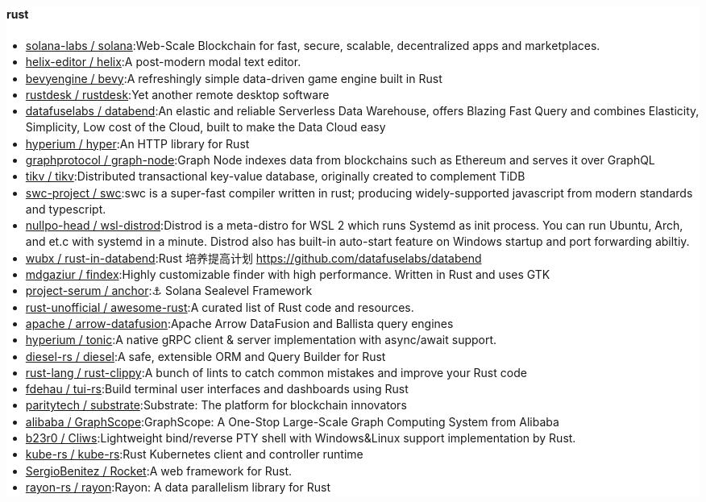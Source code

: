 #### rust
* [solana-labs / solana](https://github.com/solana-labs/solana):Web-Scale Blockchain for fast, secure, scalable, decentralized apps and marketplaces.
* [helix-editor / helix](https://github.com/helix-editor/helix):A post-modern modal text editor.
* [bevyengine / bevy](https://github.com/bevyengine/bevy):A refreshingly simple data-driven game engine built in Rust
* [rustdesk / rustdesk](https://github.com/rustdesk/rustdesk):Yet another remote desktop software
* [datafuselabs / databend](https://github.com/datafuselabs/databend):An elastic and reliable Serverless Data Warehouse, offers Blazing Fast Query and combines Elasticity, Simplicity, Low cost of the Cloud, built to make the Data Cloud easy
* [hyperium / hyper](https://github.com/hyperium/hyper):An HTTP library for Rust
* [graphprotocol / graph-node](https://github.com/graphprotocol/graph-node):Graph Node indexes data from blockchains such as Ethereum and serves it over GraphQL
* [tikv / tikv](https://github.com/tikv/tikv):Distributed transactional key-value database, originally created to complement TiDB
* [swc-project / swc](https://github.com/swc-project/swc):swc is a super-fast compiler written in rust; producing widely-supported javascript from modern standards and typescript.
* [nullpo-head / wsl-distrod](https://github.com/nullpo-head/wsl-distrod):Distrod is a meta-distro for WSL 2 which runs Systemd as init process. You can run Ubuntu, Arch, and et.c with systemd in a minute. Distrod also has built-in auto-start feature on Windows startup and port forwarding abiltiy.
* [wubx / rust-in-databend](https://github.com/wubx/rust-in-databend):Rust 培养提高计划 https://github.com/datafuselabs/databend
* [mdgaziur / findex](https://github.com/mdgaziur/findex):Highly customizable finder with high performance. Written in Rust and uses GTK
* [project-serum / anchor](https://github.com/project-serum/anchor):⚓ Solana Sealevel Framework
* [rust-unofficial / awesome-rust](https://github.com/rust-unofficial/awesome-rust):A curated list of Rust code and resources.
* [apache / arrow-datafusion](https://github.com/apache/arrow-datafusion):Apache Arrow DataFusion and Ballista query engines
* [hyperium / tonic](https://github.com/hyperium/tonic):A native gRPC client & server implementation with async/await support.
* [diesel-rs / diesel](https://github.com/diesel-rs/diesel):A safe, extensible ORM and Query Builder for Rust
* [rust-lang / rust-clippy](https://github.com/rust-lang/rust-clippy):A bunch of lints to catch common mistakes and improve your Rust code
* [fdehau / tui-rs](https://github.com/fdehau/tui-rs):Build terminal user interfaces and dashboards using Rust
* [paritytech / substrate](https://github.com/paritytech/substrate):Substrate: The platform for blockchain innovators
* [alibaba / GraphScope](https://github.com/alibaba/GraphScope):GraphScope: A One-Stop Large-Scale Graph Computing System from Alibaba
* [b23r0 / Cliws](https://github.com/b23r0/Cliws):Lightweight bind/reverse PTY shell with Windows&Linux support implementation by Rust.
* [kube-rs / kube-rs](https://github.com/kube-rs/kube-rs):Rust Kubernetes client and controller runtime
* [SergioBenitez / Rocket](https://github.com/SergioBenitez/Rocket):A web framework for Rust.
* [rayon-rs / rayon](https://github.com/rayon-rs/rayon):Rayon: A data parallelism library for Rust
